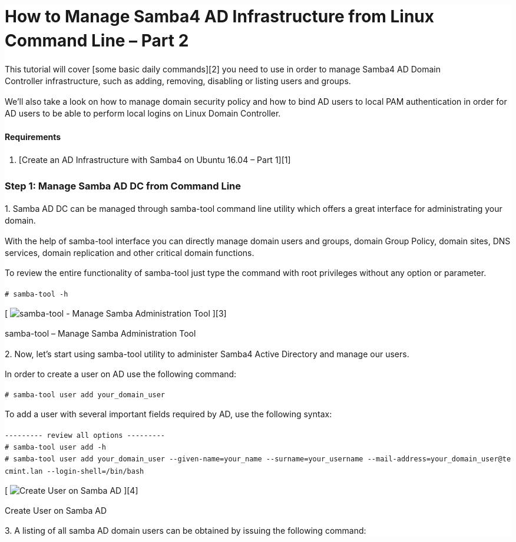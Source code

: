 How to Manage Samba4 AD Infrastructure from Linux Command Line – Part 2
============================================================

This tutorial will cover [some basic daily commands][2] you need to use in order to manage Samba4 AD Domain Controller infrastructure, such as adding, removing, disabling or listing users and groups.

We’ll also take a look on how to manage domain security policy and how to bind AD users to local PAM authentication in order for AD users to be able to perform local logins on Linux Domain Controller.

#### Requirements

1.  [Create an AD Infrastructure with Samba4 on Ubuntu 16.04 – Part 1][1]

### Step 1: Manage Samba AD DC from Command Line

1. Samba AD DC can be managed through samba-tool command line utility which offers a great interface for administrating your domain.

With the help of samba-tool interface you can directly manage domain users and groups, domain Group Policy, domain sites, DNS services, domain replication and other critical domain functions.

To review the entire functionality of samba-tool just type the command with root privileges without any option or parameter.

```
# samba-tool -h
```
[
 ![samba-tool - Manage Samba Administration Tool](http://www.tecmint.com/wp-content/uploads/2016/11/Samba-Administration-Tool.png) 
][3]

samba-tool – Manage Samba Administration Tool

2. Now, let’s start using samba-tool utility to administer Samba4 Active Directory and manage our users.

In order to create a user on AD use the following command:

```
# samba-tool user add your_domain_user
```

To add a user with several important fields required by AD, use the following syntax:

```
--------- review all options --------- 
# samba-tool user add -h  
# samba-tool user add your_domain_user --given-name=your_name --surname=your_username --mail-address=your_domain_user@tecmint.lan --login-shell=/bin/bash
```
[
 ![Create User on Samba AD](http://www.tecmint.com/wp-content/uploads/2016/11/Create-User-on-Samba-AD.png) 
][4]

Create User on Samba AD

3. A listing of all samba AD domain users can be obtained by issuing the following command:
